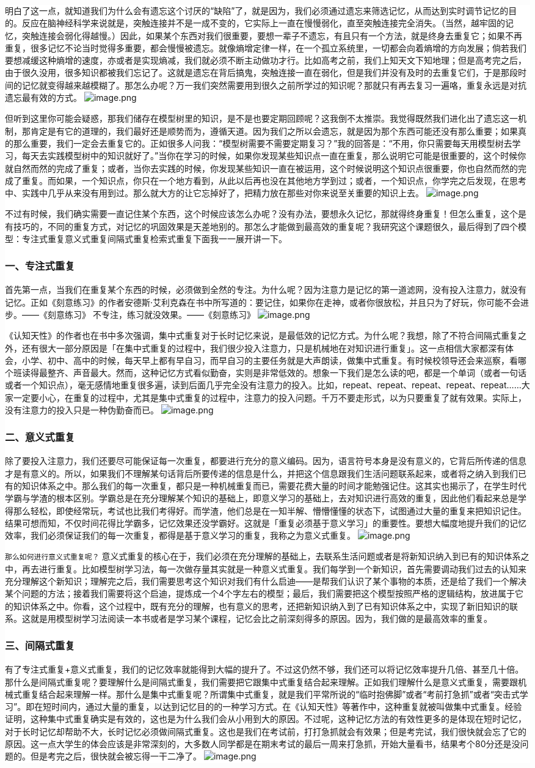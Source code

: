明白了这一点，就知道我们为什么会有遗忘这个讨厌的“缺陷”了，就是因为，我们必须通过遗忘来筛选记忆，从而达到实时调节记忆的目的。反应在脑神经科学来说就是，突触连接并不是一成不变的，它实际上一直在慢慢弱化，直至突触连接完全消失。（当然，越牢固的记忆，突触连接会弱化得越慢。）因此，如果某个东西对我们很重要，要想一辈子不遗忘，有且只有一个方法，就是终身去重复它；如果不再重复，很多记忆不论当时觉得多重要，都会慢慢被遗忘。就像熵增定律一样，在一个孤立系统里，一切都会向着熵增的方向发展；倘若我们要想减缓这种熵增的速度，亦或者是实现熵减，我们就必须不断主动做功才行。比如高考之前，我们上知天文下知地理；但是高考完之后，由于很久没用，很多知识都被我们忘记了。这就是遗忘在背后搞鬼，突触连接一直在弱化，但是我们并没有及时的去重复它们，于是那段时间的记忆就变得越来越模糊了。那怎么办呢？万一我们突然需要用到很久之前所学过的知识呢？那就只有再去复习一遍咯，重复永远是对抗遗忘最有效的方式。
![image.png](https://oss-picgo-skf.oss-cn-hangzhou.aliyuncs.com/ob/img/20230910210018.png)

但听到这里你可能会疑惑，那我们储存在模型树里的知识，是不是也要定期回顾呢？这我倒不太推崇。我觉得既然我们进化出了遗忘这一机制，那肯定是有它的道理的，我们最好还是顺势而为，遵循天道。因为我们之所以会遗忘，就是因为那个东西可能还没有那么重要；如果真的那么重要，我们一定会去重复它的。正如很多人问我：“模型树需要不需要定期复习？”我的回答是：“不用，你只需要每天用模型树去学习，每天去实践模型树中的知识就好了。”当你在学习的时候，如果你发现某些知识点一直在重复，那么说明它可能是很重要的，这个时候你就自然而然的完成了重复；或者，当你去实践的时候，你发现某些知识一直在被运用，这个时候说明这个知识点很重要，你也自然而然的完成了重复。而如果，一个知识点，你只在一个地方看到，从此以后再也没在其他地方学到过；或者，一个知识点，你学完之后发现，在思考中、实践中几乎从来没有用到过。那么就大方的让它忘掉好了，把精力放在那些对你来说至关重要的知识上去。
![image.png](https://oss-picgo-skf.oss-cn-hangzhou.aliyuncs.com/ob/img/20230910210126.png)

不过有时候，我们确实需要一直记住某个东西，这个时候应该怎么办呢？没有办法，要想永久记忆，那就得终身重复！但怎么重复，这个是有技巧的，不同的重复方式，对记忆的巩固效果是天差地别的。那怎么才能做到最高效的重复呢？我研究这个课题很久，最后得到了四个模型：专注式重复意义式重复间隔式重复检索式重复下面我一一展开讲一下。
### 一、专注式重复
首先第一点，当我们在重复某个东西的时候，必须做到全然的专注。为什么呢？因为注意力是记忆的第一道滤网，没有投入注意力，就没有记忆。正如《刻意练习》的作者安德斯·艾利克森在书中所写道的：要记住，如果你在走神，或者你很放松，并且只为了好玩，你可能不会进步。——《刻意练习》
不专注，练习就没效果。——《刻意练习》
![image.png](https://oss-picgo-skf.oss-cn-hangzhou.aliyuncs.com/ob/img/20230910210227.png)

《认知天性》的作者也在书中多次强调，集中式重复对于长时记忆来说，是最低效的记忆方式。为什么呢？我想，除了不符合间隔式重复之外，还有很大一部分原因是「在集中式重复的过程中，我们很少投入注意力，只是机械地在对知识进行重复」。这一点相信大家都深有体会，小学、初中、高中的时候，每天早上都有早自习，而早自习的主要任务就是大声朗读，做集中式重复。有时候校领导还会来巡察，看哪个班读得最整齐、声音最大。然而，这种记忆方式看似勤奋，实则是非常低效的。想象一下我们是怎么读的吧，都是一个单词（或者一句话或者一个知识点），毫无感情地重复很多遍，读到后面几乎完全没有注意力的投入。比如，repeat、repeat、repeat、repeat、repeat……大家一定要小心，在重复的过程中，尤其是集中式重复的过程中，注意力的投入问题。千万不要走形式，以为只要重复了就有效果。实际上，没有注意力的投入只是一种伪勤奋而已。
![image.png](https://oss-picgo-skf.oss-cn-hangzhou.aliyuncs.com/ob/img/20230910210311.png)

### 二、意义式重复
除了要投入注意力，我们还要尽可能保证每一次重复，都要进行充分的意义编码。因为，语言符号本身是没有意义的，它背后所传递的信息才是有意义的。所以，如果我们不理解某句话背后所要传递的信息是什么，并把这个信息跟我们生活问题联系起来，或者将之纳入到我们已有的知识体系之中。那么我们的每一次重复，都只是一种机械重复而已，需要花费大量的时间才能勉强记住。这其实也揭示了，在学生时代学霸与学渣的根本区别。学霸总是在充分理解某个知识的基础上，即意义学习的基础上，去对知识进行高效的重复，因此他们看起来总是学得那么轻松，即使经常玩，考试也比我们考得好。而学渣，他们总是在一知半解、懵懵懂懂的状态下，试图通过大量的重复来把知识记住。结果可想而知，不仅时间花得比学霸多，记忆效果还没学霸好。这就是「重复必须基于意义学习」的重要性。要想大幅度地提升我们的记忆效率，我们必须保证我们的每一次重复，都得是基于意义学习的重复，我称之为意义式重复。
![image.png](https://oss-picgo-skf.oss-cn-hangzhou.aliyuncs.com/ob/img/20230910210452.png)

`那么如何进行意义式重复呢？`
意义式重复的核心在于，我们必须在充分理解的基础上，去联系生活问题或者是将新知识纳入到已有的知识体系之中，再去进行重复。比如模型树学习法，每一次做存量其实就是一种意义式重复。我们每学到一个新知识，首先需要调动我们过去的认知来充分理解这个新知识；理解完之后，我们需要思考这个知识对我们有什么启迪——是帮我们认识了某个事物的本质，还是给了我们一个解决某个问题的方法；接着我们需要将这个启迪，提炼成一个4个字左右的模型；最后，我们需要把这个模型按照严格的逻辑结构，放进属于它的知识体系之中。你看，这个过程中，既有充分的理解，也有意义的思考，还把新知识纳入到了已有知识体系之中，实现了新旧知识的联系。这就是用模型树学习法阅读一本书或者是学习某个课程，记忆会比之前深刻得多的原因。因为，我们做的是最高效率的重复。

### 三、间隔式重复
有了专注式重复+意义式重复，我们的记忆效率就能得到大幅的提升了。不过这仍然不够，我们还可以将记忆效率提升几倍、甚至几十倍。那什么是间隔式重复呢？要理解什么是间隔式重复，我们需要把它跟集中式重复结合起来理解。正如我们理解什么是意义式重复，需要跟机械式重复结合起来理解一样。那什么是集中式重复呢？所谓集中式重复，就是我们平常所说的“临时抱佛脚”或者“考前打急抓”或者“突击式学习”。即在短时间内，通过大量的重复，以达到记忆目的的一种学习方式。在《认知天性》等著作中，这种重复就被叫做集中式重复。经验证明，这种集中式重复确实是有效的，这也是为什么我们会从小用到大的原因。不过呢，这种记忆方法的有效性更多的是体现在短时记忆，对于长时记忆却帮助不大，长时记忆必须做间隔式重复。这也是我们在考试前，打打急抓就会有效果；但是考完试，我们很快就会忘了它的原因。这一点大学生的体会应该是非常深刻的，大多数人同学都是在期末考试的最后一周来打急抓，开始大量看书，结果考个80分还是没问题的。但是考完之后，很快就会被忘得一干二净了。
![image.png](https://oss-picgo-skf.oss-cn-hangzhou.aliyuncs.com/ob/img/20230910210626.png)
